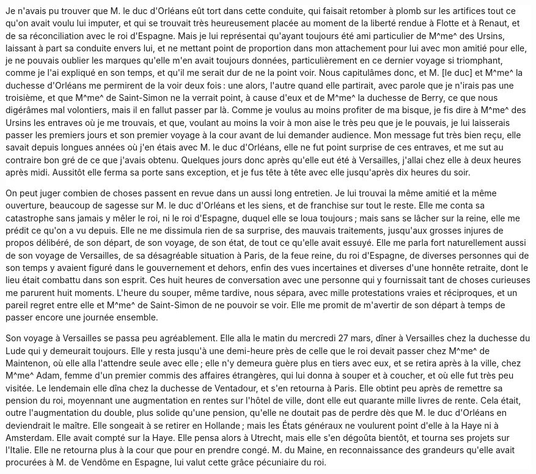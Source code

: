 Je n'avais pu trouver que M. le duc d'Orléans eût tort dans cette conduite,
qui faisait retomber à plomb sur les artifices tout ce qu'on avait voulu lui
imputer, et qui se trouvait très heureusement placée au moment de la liberté
rendue à Flotte et à Renaut, et de sa réconciliation avec le roi d'Espagne.
Mais je lui représentai qu'ayant toujours été ami particulier de M^me^ des
Ursins, laissant à part sa conduite envers lui, et ne mettant point de
proportion dans mon attachement pour lui avec mon amitié pour elle, je ne
pouvais oublier les marques qu'elle m'en avait toujours données,
particulièrement en ce dernier voyage si triomphant, comme je l'ai expliqué en
son temps, et qu'il me serait dur de ne la point voir. Nous capitulâmes donc,
et M. [le duc] et M^me^ la duchesse d'Orléans me permirent de la voir deux fois :
une alors, l'autre quand elle partirait, avec parole que je n'irais pas une
troisième, et que M^me^ de Saint-Simon ne la verrait point, à cause d'eux et de
M^me^ la duchesse de Berry, ce que nous digérâmes mal volontiers, mais il en
fallut passer par là. Comme je voulus au moins profiter de ma bisque, je fis
dire à M^me^ des Ursins les entraves où je me trouvais, et que, voulant au moins
la voir à mon aise le très peu que je le pouvais, je lui laisserais passer les
premiers jours et son premier voyage à la cour avant de lui demander audience.
Mon message fut très bien reçu, elle savait depuis longues années où j'en
étais avec M. le duc d'Orléans, elle ne fut point surprise de ces entraves, et
me sut au contraire bon gré de ce que j'avais obtenu. Quelques jours donc
après qu'elle eut été à Versailles, j'allai chez elle à deux heures après
midi. Aussitôt elle ferma sa porte sans exception, et je fus tête à tête avec
elle jusqu'après dix heures du soir.

On peut juger combien de choses passent en revue dans un aussi long entretien.
Je lui trouvai la même amitié et la même ouverture, beaucoup de sagesse sur M.
le duc d'Orléans et les siens, et de franchise sur tout le reste. Elle me
conta sa catastrophe sans jamais y mêler le roi, ni le roi d'Espagne, duquel
elle se loua toujours ; mais sans se lâcher sur la reine, elle me prédit ce
qu'on a vu depuis. Elle ne me dissimula rien de sa surprise, des mauvais
traitements, jusqu'aux grosses injures de propos délibéré, de son départ, de
son voyage, de son état, de tout ce qu'elle avait essuyé. Elle me parla fort
naturellement aussi de son voyage de Versailles, de sa désagréable situation à
Paris, de la feue reine, du roi d'Espagne, de diverses personnes qui de son
temps y avaient figuré dans le gouvernement et dehors, enfin des vues
incertaines et diverses d'une honnête retraite, dont le lieu était combattu
dans son esprit. Ces huit heures de conversation avec une personne qui y
fournissait tant de choses curieuses me parurent huit moments. L'heure du
souper, même tardive, nous sépara, avec mille protestations vraies et
réciproques, et un pareil regret entre elle et M^me^ de Saint-Simon de ne
pouvoir se voir. Elle me promit de m'avertir de son départ à temps de passer
encore une journée ensemble.

Son voyage à Versailles se passa peu agréablement. Elle alla le matin du
mercredi 27 mars, dîner à Versailles chez la duchesse du Lude qui y demeurait
toujours. Elle y resta jusqu'à une demi-heure près de celle que le roi devait
passer chez M^me^ de Maintenon, où elle alla l'attendre seule avec elle ; elle
n'y demeura guère plus en tiers avec eux, et se retira après à la ville, chez
M^me^ Adam, femme d'un premier commis des affaires étrangères, qui lui donna à
souper et à coucher, et où elle fut très peu visitée. Le lendemain elle dîna
chez la duchesse de Ventadour, et s'en retourna à Paris. Elle obtint peu après
de remettre sa pension du roi, moyennant une augmentation en rentes sur
l'hôtel de ville, dont elle eut quarante mille livres de rente. Cela était,
outre l'augmentation du double, plus solide qu'une pension, qu'elle ne doutait
pas de perdre dès que M. le duc d'Orléans en deviendrait le maître. Elle
songeait à se retirer en Hollande ; mais les États généraux ne voulurent point
d'elle à la Haye ni à Amsterdam. Elle avait compté sur la Haye. Elle pensa
alors à Utrecht, mais elle s'en dégoûta bientôt, et tourna ses projets sur
l'Italie. Elle ne retourna plus à la cour que pour en prendre congé. M. du
Maine, en reconnaissance des grandeurs qu'elle avait procurées à M. de Vendôme
en Espagne, lui valut cette grâce pécuniaire du roi.
